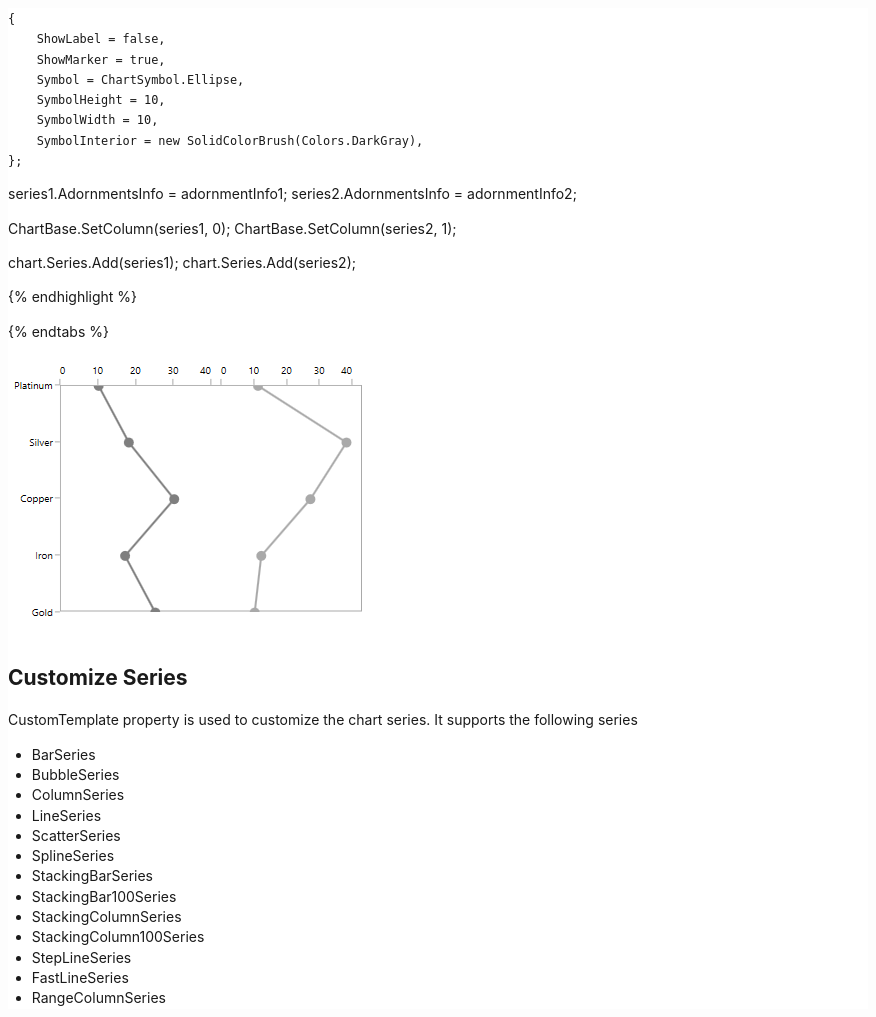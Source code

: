     {
        ShowLabel = false,
        ShowMarker = true,
        Symbol = ChartSymbol.Ellipse,
        SymbolHeight = 10,
        SymbolWidth = 10,
        SymbolInterior = new SolidColorBrush(Colors.DarkGray),
    };

series1.AdornmentsInfo = adornmentInfo1;
series2.AdornmentsInfo = adornmentInfo2;

ChartBase.SetColumn(series1, 0);
ChartBase.SetColumn(series2, 1);

chart.Series.Add(series1);
chart.Series.Add(series2);

{% endhighlight %}

{% endtabs %}

![Transposing the chart in WPF](Vertical-Charts_images/VerticalCharts_3.png)


## Customize Series

CustomTemplate property is used to customize the chart series. It supports the following series

* BarSeries
* BubbleSeries
* ColumnSeries
* LineSeries
* ScatterSeries
* SplineSeries
* StackingBarSeries
* StackingBar100Series
* StackingColumnSeries
* StackingColumn100Series
* StepLineSeries
* FastLineSeries
* RangeColumnSeries
